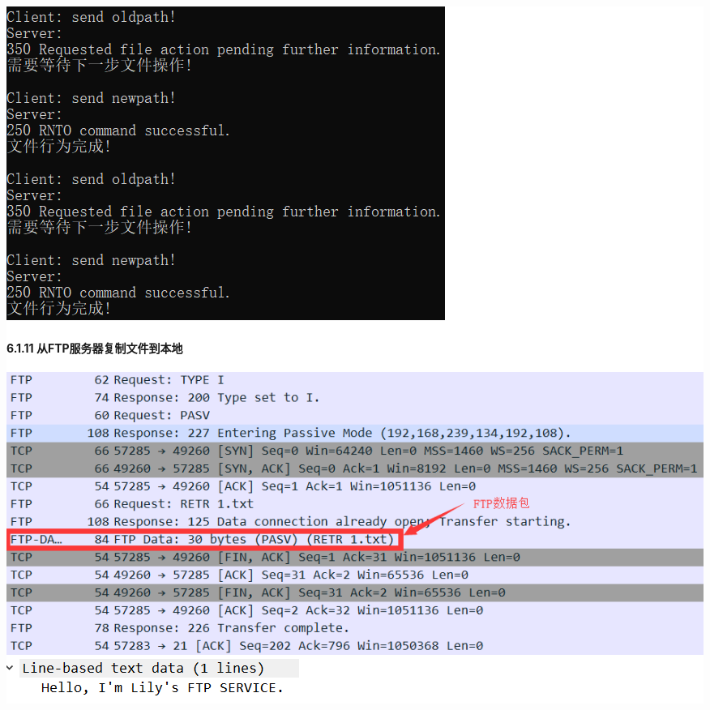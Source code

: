 ![1.8.35](../image/experiment/1.8.35.png)

#### 6.1.11 从FTP服务器复制文件到本地

![1.8.36](../image/experiment/1.8.36.png)
![1.8.37](../image/experiment/1.8.37.png)